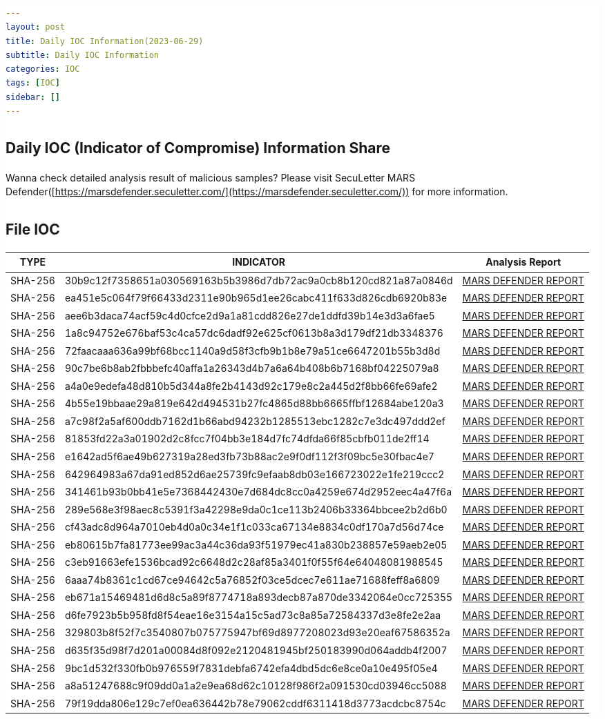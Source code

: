 ```yaml
---
layout: post
title: Daily IOC Information(2023-06-29)
subtitle: Daily IOC Information
categories: IOC
tags: [IOC]
sidebar: []
---
```


## **Daily IOC (Indicator of Compromise) Information Share**

Wanna check detailed analysis result of malicious samples? Please visit SecuLetter MARS Defender([https://marsdefender.seculetter.com/](https://marsdefender.seculetter.com/)) for more information.

## File IOC

| TYPE | INDICATOR | Analysis Report |
| --- | --- | --- |
| SHA-256 | 30b9c12f7358651a030569163b5b3986d7db72ac9a0cb8b120cd821a87a0846d | [MARS DEFENDER REPORT](https://marsdefender.seculetter.com/?hash=30b9c12f7358651a030569163b5b3986d7db72ac9a0cb8b120cd821a87a0846d) |
| SHA-256 | ea451e5c064f79f66433d2311e90b965d1ee26cabc411f633d826cdb6920b83e | [MARS DEFENDER REPORT](https://marsdefender.seculetter.com/?hash=ea451e5c064f79f66433d2311e90b965d1ee26cabc411f633d826cdb6920b83e) |
| SHA-256 | aee6b3daca74acf59c4d0cfce2d9a1a81cdd826e27de1ddfd39b14e3d3a6fae5 | [MARS DEFENDER REPORT](https://marsdefender.seculetter.com/?hash=aee6b3daca74acf59c4d0cfce2d9a1a81cdd826e27de1ddfd39b14e3d3a6fae5) |
| SHA-256 | 1a8c94752e676baf53c4ca57dc6dadf92e625cf0613b8a3d179df21db3348376 | [MARS DEFENDER REPORT](https://marsdefender.seculetter.com/?hash=1a8c94752e676baf53c4ca57dc6dadf92e625cf0613b8a3d179df21db3348376) |
| SHA-256 | 72faacaaa636a99bf68bcc1140a9d58f3cfb9b1b8e79a51ce6647201b55b3d8d | [MARS DEFENDER REPORT](https://marsdefender.seculetter.com/?hash=72faacaaa636a99bf68bcc1140a9d58f3cfb9b1b8e79a51ce6647201b55b3d8d) |
| SHA-256 | 90c7be6b8ab2fbbbefc40affa1a26343d4b7a6a64b408b6b7168bf04225079a8 | [MARS DEFENDER REPORT](https://marsdefender.seculetter.com/?hash=90c7be6b8ab2fbbbefc40affa1a26343d4b7a6a64b408b6b7168bf04225079a8) |
| SHA-256 | a4a0e9edefa48d810b5d344a8fe2b4143d92c179e8c2a445d2f8bb66fe69afe2 | [MARS DEFENDER REPORT](https://marsdefender.seculetter.com/?hash=a4a0e9edefa48d810b5d344a8fe2b4143d92c179e8c2a445d2f8bb66fe69afe2) |
| SHA-256 | 4b55e19bbaae29a819e642d494531b27fc4865d88bb6665ffbf12684abe120a3 | [MARS DEFENDER REPORT](https://marsdefender.seculetter.com/?hash=4b55e19bbaae29a819e642d494531b27fc4865d88bb6665ffbf12684abe120a3) |
| SHA-256 | a7c98f2a5af600ddb7162d1b66abd94232b1285513ebc1282c7e3dc497ddd2ef | [MARS DEFENDER REPORT](https://marsdefender.seculetter.com/?hash=a7c98f2a5af600ddb7162d1b66abd94232b1285513ebc1282c7e3dc497ddd2ef) |
| SHA-256 | 81853fd22a3a01902d2c8fcc7f04bb3e184d7fc74dfda66f85cbfb011de2ff14 | [MARS DEFENDER REPORT](https://marsdefender.seculetter.com/?hash=81853fd22a3a01902d2c8fcc7f04bb3e184d7fc74dfda66f85cbfb011de2ff14) |
| SHA-256 | e1642ad5f6ae49b627319a28ed3fb73b88ac2e9f0df112f3f09bc5e30fbac4e7 | [MARS DEFENDER REPORT](https://marsdefender.seculetter.com/?hash=e1642ad5f6ae49b627319a28ed3fb73b88ac2e9f0df112f3f09bc5e30fbac4e7) |
| SHA-256 | 642964983a67da91ed852d6ae25739fc9efaab8db03e166723022e1fe219ccc2 | [MARS DEFENDER REPORT](https://marsdefender.seculetter.com/?hash=642964983a67da91ed852d6ae25739fc9efaab8db03e166723022e1fe219ccc2) |
| SHA-256 | 341461b93b0bb41e5e7368442430e7d684dc8cc0a4259e674d2952eec4a47f6a | [MARS DEFENDER REPORT](https://marsdefender.seculetter.com/?hash=341461b93b0bb41e5e7368442430e7d684dc8cc0a4259e674d2952eec4a47f6a) |
| SHA-256 | 289e568e3f98aec8c5391f3a42298e9da0c1ce113b2406b33364bbcee2b2d6b0 | [MARS DEFENDER REPORT](https://marsdefender.seculetter.com/?hash=289e568e3f98aec8c5391f3a42298e9da0c1ce113b2406b33364bbcee2b2d6b0) |
| SHA-256 | cf43adc8d964a7010eb4d0a0c34e1f1c033ca67134e8834c0df170a7d56d74ce | [MARS DEFENDER REPORT](https://marsdefender.seculetter.com/?hash=cf43adc8d964a7010eb4d0a0c34e1f1c033ca67134e8834c0df170a7d56d74ce) |
| SHA-256 | eb80615b7fa81773ee99ac3a44c36da93f51979ec41a830b238857e59aeb2e05 | [MARS DEFENDER REPORT](https://marsdefender.seculetter.com/?hash=eb80615b7fa81773ee99ac3a44c36da93f51979ec41a830b238857e59aeb2e05) |
| SHA-256 | c3eb91663efe1536bcad92c6648d2c28af85a3401f0f55f64e64048081988545 | [MARS DEFENDER REPORT](https://marsdefender.seculetter.com/?hash=c3eb91663efe1536bcad92c6648d2c28af85a3401f0f55f64e64048081988545) |
| SHA-256 | 6aaa74b8361c1cd67ce94642c5a76852f03ce5dcec7e611ae71688feff8a6809 | [MARS DEFENDER REPORT](https://marsdefender.seculetter.com/?hash=6aaa74b8361c1cd67ce94642c5a76852f03ce5dcec7e611ae71688feff8a6809) |
| SHA-256 | eb671a15469481d6d8c5a89f8774718a893decb87a870de3342064e0cc725355 | [MARS DEFENDER REPORT](https://marsdefender.seculetter.com/?hash=eb671a15469481d6d8c5a89f8774718a893decb87a870de3342064e0cc725355) |
| SHA-256 | d6fe7923b5b958fd8f54eae16e3154a15c5ad73c8a85a72584337d3e8fe2e2aa | [MARS DEFENDER REPORT](https://marsdefender.seculetter.com/?hash=d6fe7923b5b958fd8f54eae16e3154a15c5ad73c8a85a72584337d3e8fe2e2aa) |
| SHA-256 | 329803b8f52f7c3540807b075775947bf69d8977208023d93e20eaf67586352a | [MARS DEFENDER REPORT](https://marsdefender.seculetter.com/?hash=329803b8f52f7c3540807b075775947bf69d8977208023d93e20eaf67586352a) |
| SHA-256 | d635f35d98f7d201a00084d8f092e2120481945bf250183990d064addb4f2007 | [MARS DEFENDER REPORT](https://marsdefender.seculetter.com/?hash=d635f35d98f7d201a00084d8f092e2120481945bf250183990d064addb4f2007) |
| SHA-256 | 9bc1d532f330fb0b976559f7831debfa6742efa4dbd5dc6e8ce0a10e495f05e4 | [MARS DEFENDER REPORT](https://marsdefender.seculetter.com/?hash=9bc1d532f330fb0b976559f7831debfa6742efa4dbd5dc6e8ce0a10e495f05e4) |
| SHA-256 | a8a51247688c9f09dd0a1a2e9ea68d62c10128f986f2a091530cd03946cc5088 | [MARS DEFENDER REPORT](https://marsdefender.seculetter.com/?hash=a8a51247688c9f09dd0a1a2e9ea68d62c10128f986f2a091530cd03946cc5088) |
| SHA-256 | 79f19dda806e129c7ef0ea636442b78e79062cddf6311418d3773acdcbc8754c | [MARS DEFENDER REPORT](https://marsdefender.seculetter.com/?hash=79f19dda806e129c7ef0ea636442b78e79062cddf6311418d3773acdcbc8754c) |